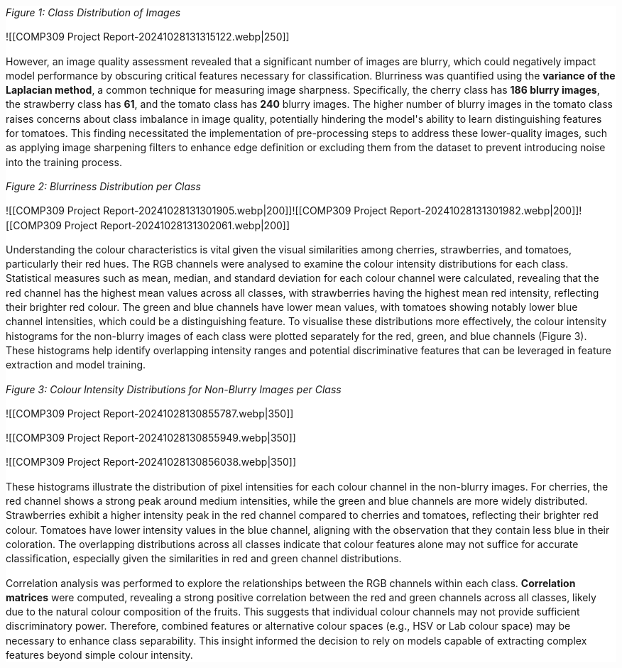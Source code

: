 *Figure 1: Class Distribution of Images*

![[COMP309 Project Report-20241028131315122.webp|250]]

However, an image quality assessment revealed that a significant number of images are blurry, which could negatively impact model performance by obscuring critical features necessary for classification. Blurriness was quantified using the **variance of the Laplacian method**, a common technique for measuring image sharpness. Specifically, the cherry class has **186 blurry images**, the strawberry class has **61**, and the tomato class has **240** blurry images. The higher number of blurry images in the tomato class raises concerns about class imbalance in image quality, potentially hindering the model's ability to learn distinguishing features for tomatoes. This finding necessitated the implementation of pre-processing steps to address these lower-quality images, such as applying image sharpening filters to enhance edge definition or excluding them from the dataset to prevent introducing noise into the training process.

*Figure 2: Blurriness Distribution per Class*

![[COMP309 Project Report-20241028131301905.webp|200]]![[COMP309 Project Report-20241028131301982.webp|200]]![[COMP309 Project Report-20241028131302061.webp|200]]

Understanding the colour characteristics is vital given the visual similarities among cherries, strawberries, and tomatoes, particularly their red hues. The RGB channels were analysed to examine the colour intensity distributions for each class. Statistical measures such as mean, median, and standard deviation for each colour channel were calculated, revealing that the red channel has the highest mean values across all classes, with strawberries having the highest mean red intensity, reflecting their brighter red colour. The green and blue channels have lower mean values, with tomatoes showing notably lower blue channel intensities, which could be a distinguishing feature. To visualise these distributions more effectively, the colour intensity histograms for the non-blurry images of each class were plotted separately for the red, green, and blue channels (Figure 3). These histograms help identify overlapping intensity ranges and potential discriminative features that can be leveraged in feature extraction and model training.

*Figure 3: Colour Intensity Distributions for Non-Blurry Images per Class*

![[COMP309 Project Report-20241028130855787.webp|350]]

![[COMP309 Project Report-20241028130855949.webp|350]]

![[COMP309 Project Report-20241028130856038.webp|350]]

These histograms illustrate the distribution of pixel intensities for each colour channel in the non-blurry images. For cherries, the red channel shows a strong peak around medium intensities, while the green and blue channels are more widely distributed. Strawberries exhibit a higher intensity peak in the red channel compared to cherries and tomatoes, reflecting their brighter red colour. Tomatoes have lower intensity values in the blue channel, aligning with the observation that they contain less blue in their coloration. The overlapping distributions across all classes indicate that colour features alone may not suffice for accurate classification, especially given the similarities in red and green channel distributions.

Correlation analysis was performed to explore the relationships between the RGB channels within each class. **Correlation matrices** were computed, revealing a strong positive correlation between the red and green channels across all classes, likely due to the natural colour composition of the fruits. This suggests that individual colour channels may not provide sufficient discriminatory power. Therefore, combined features or alternative colour spaces (e.g., HSV or Lab colour space) may be necessary to enhance class separability. This insight informed the decision to rely on models capable of extracting complex features beyond simple colour intensity.
